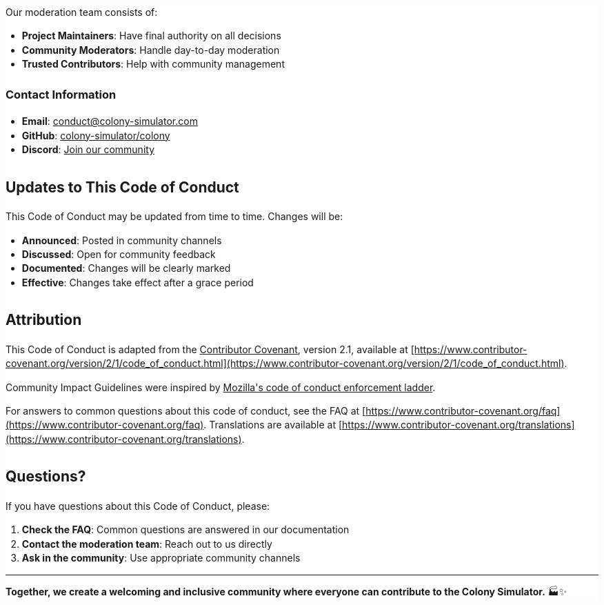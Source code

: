 Our moderation team consists of:

* **Project Maintainers**: Have final authority on all decisions
* **Community Moderators**: Handle day-to-day moderation
* **Trusted Contributors**: Help with community management

### Contact Information

* **Email**: [conduct@colony-simulator.com](mailto:conduct@colony-simulator.com)
* **GitHub**: [colony-simulator/colony](https://github.com/colony-simulator/colony)
* **Discord**: [Join our community](https://discord.gg/colony-simulator)

## Updates to This Code of Conduct

This Code of Conduct may be updated from time to time. Changes will be:

* **Announced**: Posted in community channels
* **Discussed**: Open for community feedback
* **Documented**: Changes will be clearly marked
* **Effective**: Changes take effect after a grace period

## Attribution

This Code of Conduct is adapted from the [Contributor Covenant](https://www.contributor-covenant.org/), version 2.1, available at [https://www.contributor-covenant.org/version/2/1/code_of_conduct.html](https://www.contributor-covenant.org/version/2/1/code_of_conduct.html).

Community Impact Guidelines were inspired by [Mozilla's code of conduct enforcement ladder](https://github.com/mozilla/diversity).

For answers to common questions about this code of conduct, see the FAQ at [https://www.contributor-covenant.org/faq](https://www.contributor-covenant.org/faq). Translations are available at [https://www.contributor-covenant.org/translations](https://www.contributor-covenant.org/translations).

## Questions?

If you have questions about this Code of Conduct, please:

1. **Check the FAQ**: Common questions are answered in our documentation
2. **Contact the moderation team**: Reach out to us directly
3. **Ask in the community**: Use appropriate community channels

---

**Together, we create a welcoming and inclusive community where everyone can contribute to the Colony Simulator.** 🏭✨
